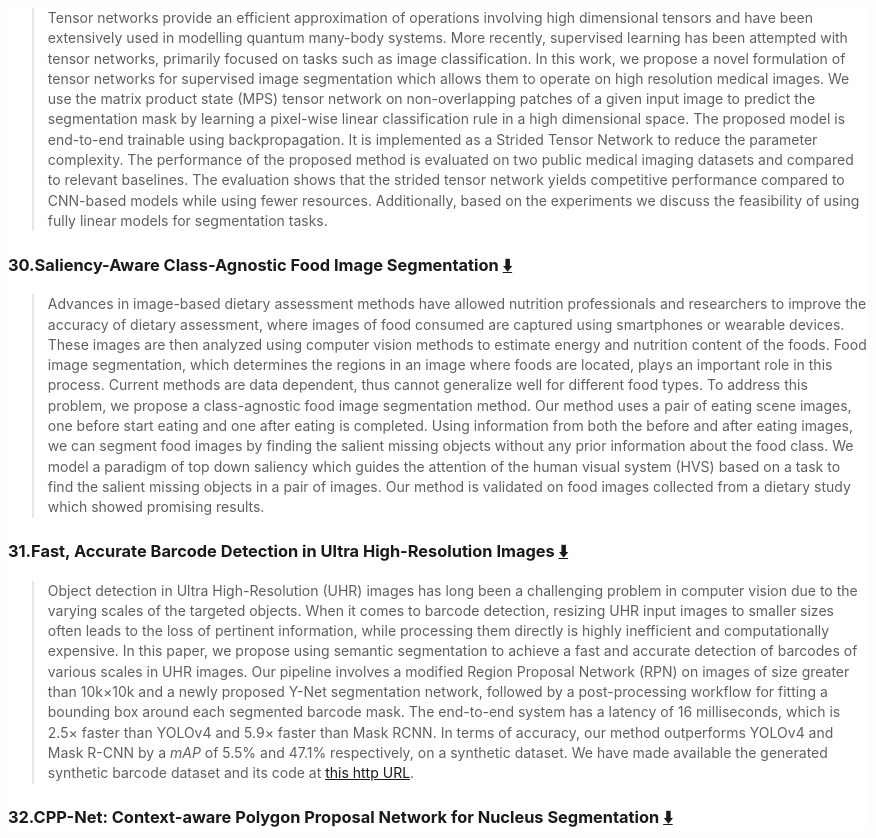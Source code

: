 >  Tensor networks provide an efficient approximation of operations involving high dimensional tensors and have been extensively used in modelling quantum many-body systems. More recently, supervised learning has been attempted with tensor networks, primarily focused on tasks such as image classification. In this work, we propose a novel formulation of tensor networks for supervised image segmentation which allows them to operate on high resolution medical images. We use the matrix product state (MPS) tensor network on non-overlapping patches of a given input image to predict the segmentation mask by learning a pixel-wise linear classification rule in a high dimensional space. The proposed model is end-to-end trainable using backpropagation. It is implemented as a Strided Tensor Network to reduce the parameter complexity. The performance of the proposed method is evaluated on two public medical imaging datasets and compared to relevant baselines. The evaluation shows that the strided tensor network yields competitive performance compared to CNN-based models while using fewer resources. Additionally, based on the experiments we discuss the feasibility of using fully linear models for segmentation tasks.      
### 30.Saliency-Aware Class-Agnostic Food Image Segmentation  [ :arrow_down: ](https://arxiv.org/pdf/2102.06882.pdf)
>  Advances in image-based dietary assessment methods have allowed nutrition professionals and researchers to improve the accuracy of dietary assessment, where images of food consumed are captured using smartphones or wearable devices. These images are then analyzed using computer vision methods to estimate energy and nutrition content of the foods. Food image segmentation, which determines the regions in an image where foods are located, plays an important role in this process. Current methods are data dependent, thus cannot generalize well for different food types. To address this problem, we propose a class-agnostic food image segmentation method. Our method uses a pair of eating scene images, one before start eating and one after eating is completed. Using information from both the before and after eating images, we can segment food images by finding the salient missing objects without any prior information about the food class. We model a paradigm of top down saliency which guides the attention of the human visual system (HVS) based on a task to find the salient missing objects in a pair of images. Our method is validated on food images collected from a dietary study which showed promising results.      
### 31.Fast, Accurate Barcode Detection in Ultra High-Resolution Images  [ :arrow_down: ](https://arxiv.org/pdf/2102.06868.pdf)
>  Object detection in Ultra High-Resolution (UHR) images has long been a challenging problem in computer vision due to the varying scales of the targeted objects. When it comes to barcode detection, resizing UHR input images to smaller sizes often leads to the loss of pertinent information, while processing them directly is highly inefficient and computationally expensive. In this paper, we propose using semantic segmentation to achieve a fast and accurate detection of barcodes of various scales in UHR images. Our pipeline involves a modified Region Proposal Network (RPN) on images of size greater than 10k$\times$10k and a newly proposed Y-Net segmentation network, followed by a post-processing workflow for fitting a bounding box around each segmented barcode mask. The end-to-end system has a latency of 16 milliseconds, which is $2.5\times$ faster than YOLOv4 and $5.9\times$ faster than Mask RCNN. In terms of accuracy, our method outperforms YOLOv4 and Mask R-CNN by a $mAP$ of 5.5% and 47.1% respectively, on a synthetic dataset. We have made available the generated synthetic barcode dataset and its code at <a class="link-external link-http" href="http://www.github.com/viplab/BSBD/" rel="external noopener nofollow">this http URL</a>.      
### 32.CPP-Net: Context-aware Polygon Proposal Network for Nucleus Segmentation  [ :arrow_down: ](https://arxiv.org/pdf/2102.06867.pdf)